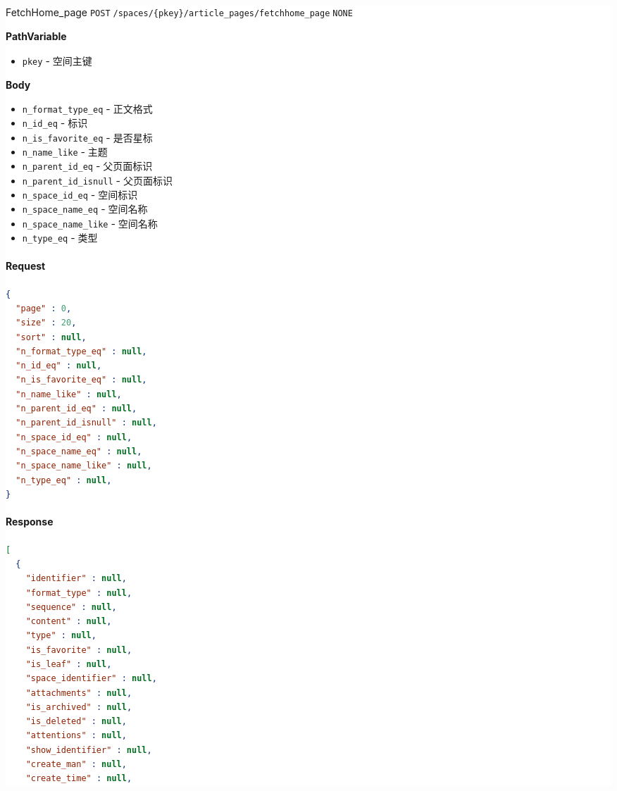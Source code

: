 


FetchHome_page `POST` `/spaces/{pkey}/article_pages/fetchhome_page` <i class="fa fa-key"></i>`NONE`


<p class="panel-title"><b>PathVariable</b></p>

 * `pkey` - 空间主键



<p class="panel-title"><b>Body</b></p>

 * `n_format_type_eq` - 正文格式
 * `n_id_eq` - 标识
 * `n_is_favorite_eq` - 是否星标
 * `n_name_like` - 主题
 * `n_parent_id_eq` - 父页面标识
 * `n_parent_id_isnull` - 父页面标识
 * `n_space_id_eq` - 空间标识
 * `n_space_name_eq` - 空间名称
 * `n_space_name_like` - 空间名称
 * `n_type_eq` - 类型







#### **Request**



```json
{
  "page" : 0,
  "size" : 20,
  "sort" : null,
  "n_format_type_eq" : null,
  "n_id_eq" : null,
  "n_is_favorite_eq" : null,
  "n_name_like" : null,
  "n_parent_id_eq" : null,
  "n_parent_id_isnull" : null,
  "n_space_id_eq" : null,
  "n_space_name_eq" : null,
  "n_space_name_like" : null,
  "n_type_eq" : null,
}
```


#### **Response**
```json
[
  {
    "identifier" : null,
    "format_type" : null,
    "sequence" : null,
    "content" : null,
    "type" : null,
    "is_favorite" : null,
    "is_leaf" : null,
    "space_identifier" : null,
    "attachments" : null,
    "is_archived" : null,
    "is_deleted" : null,
    "attentions" : null,
    "show_identifier" : null,
    "create_man" : null,
    "create_time" : null,
```